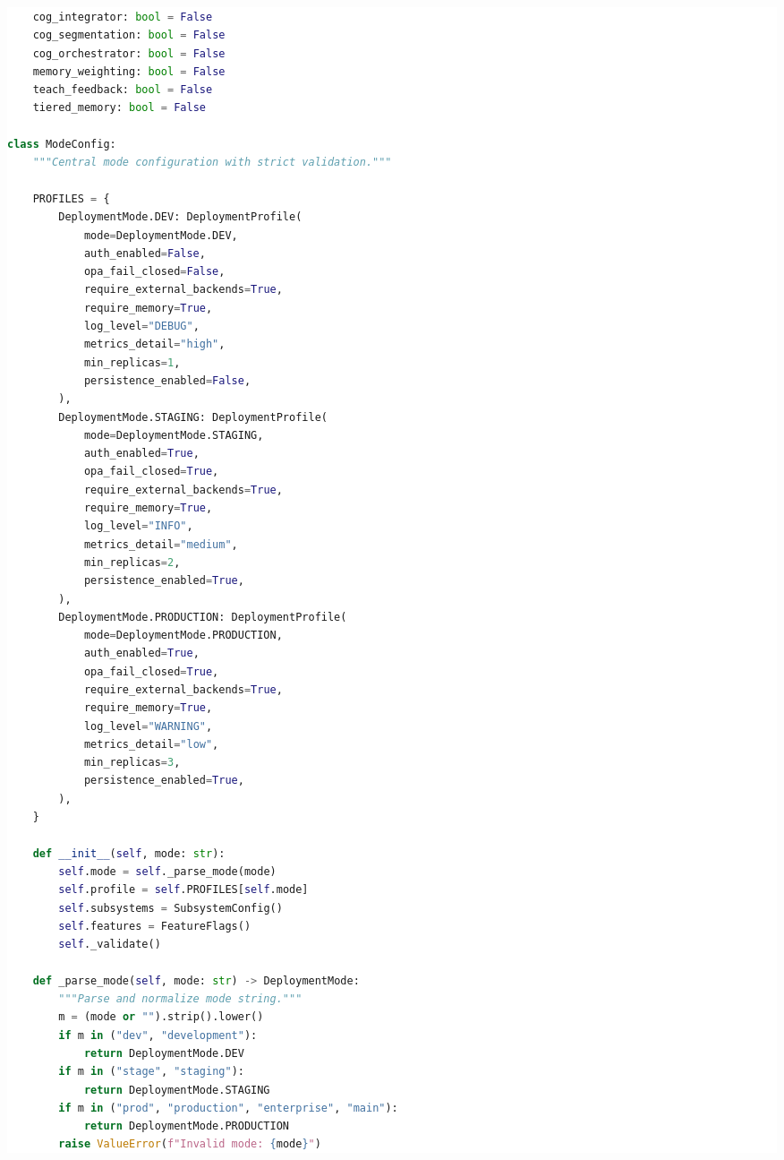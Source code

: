 ```python
    cog_integrator: bool = False
    cog_segmentation: bool = False
    cog_orchestrator: bool = False
    memory_weighting: bool = False
    teach_feedback: bool = False
    tiered_memory: bool = False

class ModeConfig:
    """Central mode configuration with strict validation."""
    
    PROFILES = {
        DeploymentMode.DEV: DeploymentProfile(
            mode=DeploymentMode.DEV,
            auth_enabled=False,
            opa_fail_closed=False,
            require_external_backends=True,
            require_memory=True,
            log_level="DEBUG",
            metrics_detail="high",
            min_replicas=1,
            persistence_enabled=False,
        ),
        DeploymentMode.STAGING: DeploymentProfile(
            mode=DeploymentMode.STAGING,
            auth_enabled=True,
            opa_fail_closed=True,
            require_external_backends=True,
            require_memory=True,
            log_level="INFO",
            metrics_detail="medium",
            min_replicas=2,
            persistence_enabled=True,
        ),
        DeploymentMode.PRODUCTION: DeploymentProfile(
            mode=DeploymentMode.PRODUCTION,
            auth_enabled=True,
            opa_fail_closed=True,
            require_external_backends=True,
            require_memory=True,
            log_level="WARNING",
            metrics_detail="low",
            min_replicas=3,
            persistence_enabled=True,
        ),
    }
    
    def __init__(self, mode: str):
        self.mode = self._parse_mode(mode)
        self.profile = self.PROFILES[self.mode]
        self.subsystems = SubsystemConfig()
        self.features = FeatureFlags()
        self._validate()
    
    def _parse_mode(self, mode: str) -> DeploymentMode:
        """Parse and normalize mode string."""
        m = (mode or "").strip().lower()
        if m in ("dev", "development"):
            return DeploymentMode.DEV
        if m in ("stage", "staging"):
            return DeploymentMode.STAGING
        if m in ("prod", "production", "enterprise", "main"):
            return DeploymentMode.PRODUCTION
        raise ValueError(f"Invalid mode: {mode}")
```